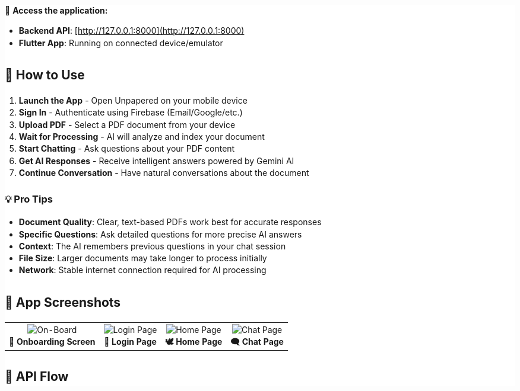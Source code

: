 🎉 **Access the application:**

-   **Backend API**: [http://127.0.0.1:8000](http://127.0.0.1:8000)
-   **Flutter App**: Running on connected device/emulator

## 📖 How to Use

1. **Launch the App** - Open Unpapered on your mobile device
2. **Sign In** - Authenticate using Firebase (Email/Google/etc.)
3. **Upload PDF** - Select a PDF document from your device
4. **Wait for Processing** - AI will analyze and index your document
5. **Start Chatting** - Ask questions about your PDF content
6. **Get AI Responses** - Receive intelligent answers powered by Gemini AI
7. **Continue Conversation** - Have natural conversations about the document

### 💡 Pro Tips

-   **Document Quality**: Clear, text-based PDFs work best for accurate responses
-   **Specific Questions**: Ask detailed questions for more precise AI answers
-   **Context**: The AI remembers previous questions in your chat session
-   **File Size**: Larger documents may take longer to process initially
-   **Network**: Stable internet connection required for AI processing

## 📱 App Screenshots

<div>
<table>
<tr>
<td align="center">
<img src="https://github.com/user-attachments/assets/529d242a-fb80-498a-906c-658802004854" alt="On-Board" width="160"/>
<br><strong>📃 Onboarding Screen</strong>
</td>
<td align="center">
<img src="https://github.com/user-attachments/assets/88eb21a6-df0d-4d7c-af44-5babfbe25097" alt="Login Page" width="160"/>
<br><strong>🔑 Login Page</strong>
</td>
<td align="center">
<img src="https://github.com/user-attachments/assets/1d244cbc-3018-4673-ac26-ae36c6fc42a5" alt="Home Page" width="160"/>
<br><strong>🕊️ Home Page</strong>
</td>
<td align="center">
<img src="https://github.com/user-attachments/assets/5aaf869e-000d-4a5c-9f67-5d5a75853d06" alt="Chat Page" width="160"/>
<br><strong>🗨️ Chat Page</strong>
</td>
</tr>
</table>
</div>

## 🔌 API Flow
